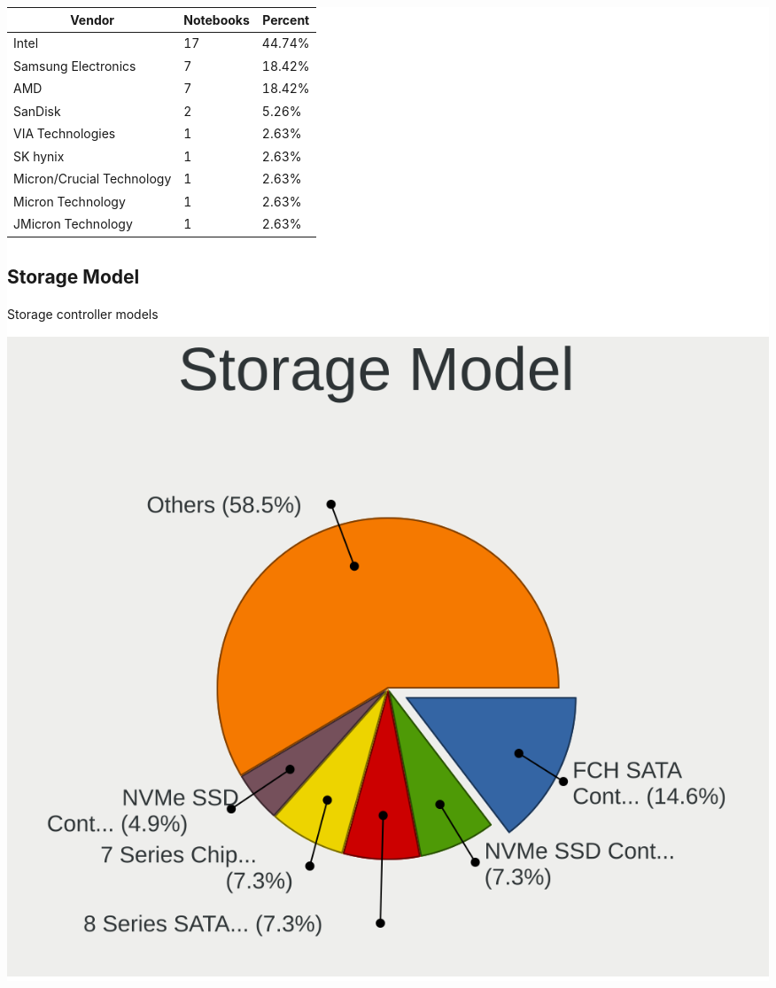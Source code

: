 
| Vendor                    | Notebooks | Percent |
|---------------------------|-----------|---------|
| Intel                     | 17        | 44.74%  |
| Samsung Electronics       | 7         | 18.42%  |
| AMD                       | 7         | 18.42%  |
| SanDisk                   | 2         | 5.26%   |
| VIA Technologies          | 1         | 2.63%   |
| SK hynix                  | 1         | 2.63%   |
| Micron/Crucial Technology | 1         | 2.63%   |
| Micron Technology         | 1         | 2.63%   |
| JMicron Technology        | 1         | 2.63%   |

Storage Model
-------------

Storage controller models

![Storage Model](./images/pie_chart_bsd/storage_model.svg)
